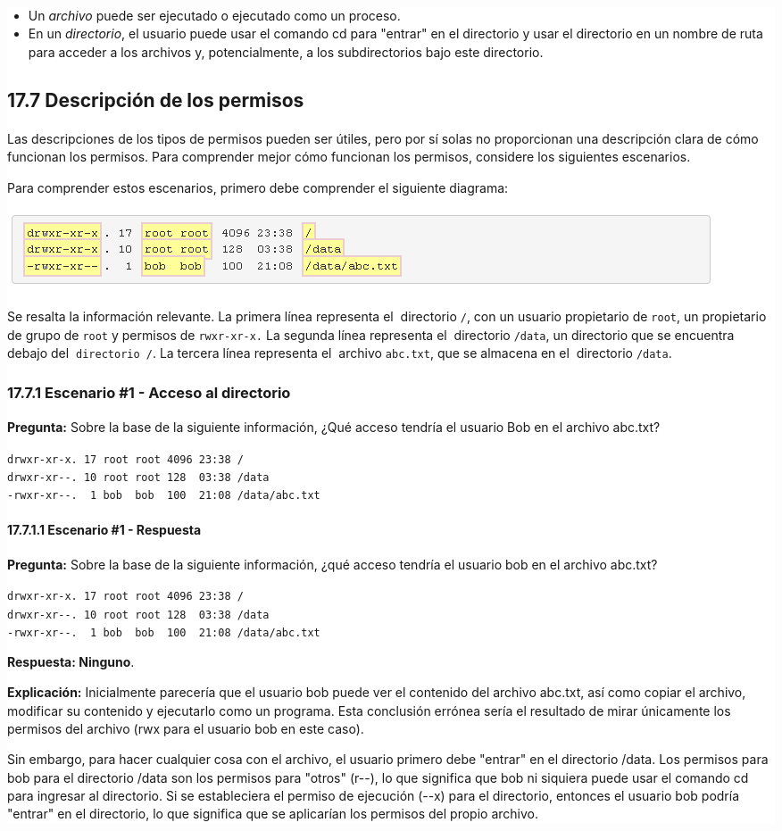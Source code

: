 - Un _archivo_ puede ser ejecutado o ejecutado como un proceso.
- En un _directorio_, el usuario puede usar el comando cd para "entrar" en el directorio y usar el directorio en un nombre de ruta para acceder a los archivos y, potencialmente, a los subdirectorios bajo este directorio.
## 17.7 Descripción de los permisos
Las descripciones de los tipos de permisos pueden ser útiles, pero por sí solas no proporcionan una descripción clara de cómo funcionan los permisos. Para comprender mejor cómo funcionan los permisos, considere los siguientes escenarios.

Para comprender estos escenarios, primero debe comprender el siguiente diagrama:

![](img/20241015183523.png)

Se resalta la información relevante. La primera línea representa el  directorio `/`, con un usuario propietario de `root`, un propietario de grupo de `root` y permisos de `rwxr-xr-x.` La segunda línea representa el  directorio `/data`, un directorio que se encuentra debajo del  `directorio /`. La tercera línea representa el  archivo `abc.txt`, que se almacena en el  directorio `/data`.
### 17.7.1 Escenario #1 - Acceso al directorio
**Pregunta:** Sobre la base de la siguiente información, ¿Qué acceso tendría el usuario Bob en el archivo abc.txt?

```
drwxr-xr-x. 17 root root 4096 23:38 /
drwxr-xr--. 10 root root 128  03:38 /data
-rwxr-xr--.  1 bob  bob  100  21:08 /data/abc.txt
```
#### 17.7.1.1 Escenario #1 - Respuesta
**Pregunta:** Sobre la base de la siguiente información, ¿qué acceso tendría el usuario bob en el archivo abc.txt?

```
drwxr-xr-x. 17 root root 4096 23:38 /
drwxr-xr--. 10 root root 128  03:38 /data
-rwxr-xr--.  1 bob  bob  100  21:08 /data/abc.txt
```

**Respuesta: Ninguno**.

**Explicación:** Inicialmente parecería que el usuario bob puede ver el contenido del archivo abc.txt, así como copiar el archivo, modificar su contenido y ejecutarlo como un programa. Esta conclusión errónea sería el resultado de mirar únicamente los permisos del archivo (rwx para el usuario bob en este caso).

Sin embargo, para hacer cualquier cosa con el archivo, el usuario primero debe "entrar" en el directorio /data. Los permisos para bob para el directorio /data son los permisos para "otros" (r--), lo que significa que bob ni siquiera puede usar el comando cd para ingresar al directorio. Si se estableciera el permiso de ejecución (--x) para el directorio, entonces el usuario bob podría "entrar" en el directorio, lo que significa que se aplicarían los permisos del propio archivo.
